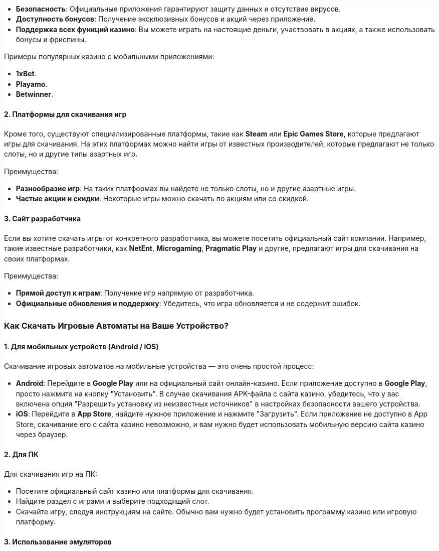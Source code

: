 * **Безопасность**: Официальные приложения гарантируют защиту данных и отсутствие вирусов.
* **Доступность бонусов**: Получение эксклюзивных бонусов и акций через приложение.
* **Поддержка всех функций казино**: Вы можете играть на настоящие деньги, участвовать в акциях, а также использовать бонусы и фриспины.

Примеры популярных казино с мобильными приложениями:

* **1xBet**.
* **Playamo**.
* **Betwinner**.

#### 2. **Платформы для скачивания игр**

Кроме того, существуют специализированные платформы, такие как **Steam** или **Epic Games Store**, которые предлагают игры для скачивания. На этих платформах можно найти игры от известных производителей, которые предлагают не только слоты, но и другие типы азартных игр.

Преимущества:

* **Разнообразие игр**: На таких платформах вы найдете не только слоты, но и другие азартные игры.
* **Частые акции и скидки**: Некоторые игры можно скачать по акциям или со скидкой.

#### 3. **Сайт разработчика**

Если вы хотите скачать игры от конкретного разработчика, вы можете посетить официальный сайт компании. Например, такие известные разработчики, как **NetEnt**, **Microgaming**, **Pragmatic Play** и другие, предлагают игры для скачивания на своих платформах.

Преимущества:

* **Прямой доступ к играм**: Получение игр напрямую от разработчика.
* **Официальные обновления и поддержку**: Убедитесь, что игра обновляется и не содержит ошибок.

### Как Скачать Игровые Автоматы на Ваше Устройство?

#### 1. **Для мобильных устройств (Android / iOS)**

Скачивание игровых автоматов на мобильные устройства — это очень простой процесс:

* **Android**: Перейдите в **Google Play** или на официальный сайт онлайн-казино. Если приложение доступно в **Google Play**, просто нажмите на кнопку "Установить". В случае скачивания APK-файла с сайта казино, убедитесь, что у вас включена опция "Разрешить установку из неизвестных источников" в настройках безопасности вашего устройства.
* **iOS**: Перейдите в **App Store**, найдите нужное приложение и нажмите "Загрузить". Если приложение не доступно в App Store, скачивание его с сайта казино невозможно, и вам нужно будет использовать мобильную версию сайта казино через браузер.

#### 2. **Для ПК**

Для скачивания игр на ПК:

* Посетите официальный сайт казино или платформы для скачивания.
* Найдите раздел с играми и выберите подходящий слот.
* Скачайте игру, следуя инструкциям на сайте. Обычно вам нужно будет установить программу казино или игровую платформу.

#### 3. **Использование эмуляторов**
